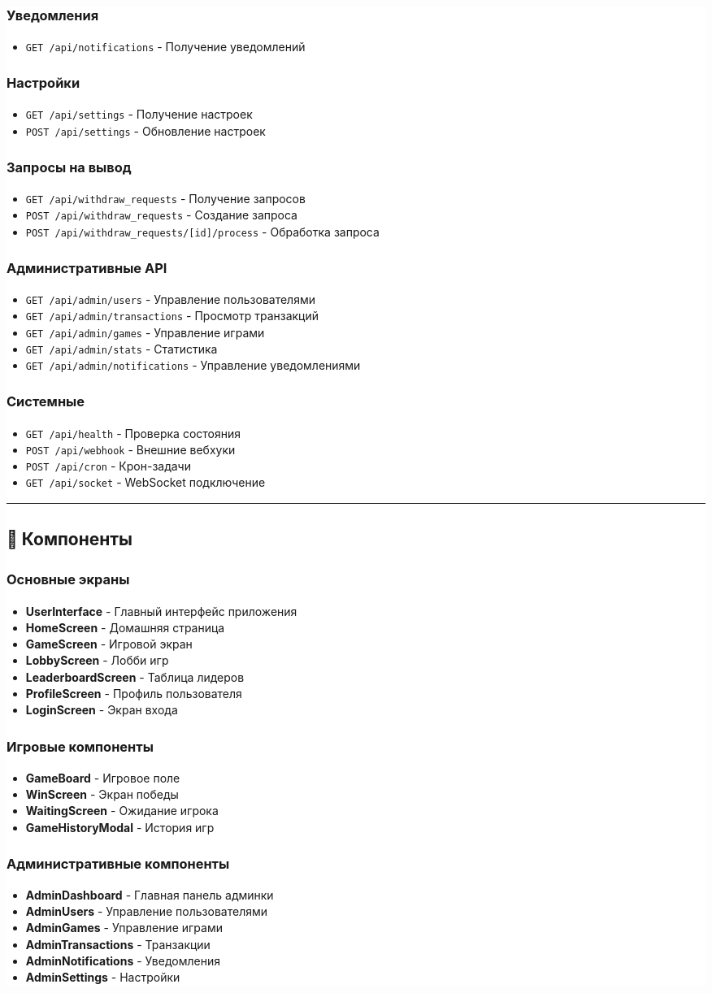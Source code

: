 ### Уведомления
- `GET /api/notifications` - Получение уведомлений

### Настройки
- `GET /api/settings` - Получение настроек
- `POST /api/settings` - Обновление настроек

### Запросы на вывод
- `GET /api/withdraw_requests` - Получение запросов
- `POST /api/withdraw_requests` - Создание запроса
- `POST /api/withdraw_requests/[id]/process` - Обработка запроса

### Административные API
- `GET /api/admin/users` - Управление пользователями
- `GET /api/admin/transactions` - Просмотр транзакций
- `GET /api/admin/games` - Управление играми
- `GET /api/admin/stats` - Статистика
- `GET /api/admin/notifications` - Управление уведомлениями

### Системные
- `GET /api/health` - Проверка состояния
- `POST /api/webhook` - Внешние вебхуки
- `POST /api/cron` - Крон-задачи
- `GET /api/socket` - WebSocket подключение

---

## 🧩 Компоненты

### Основные экраны
- **UserInterface** - Главный интерфейс приложения
- **HomeScreen** - Домашняя страница
- **GameScreen** - Игровой экран
- **LobbyScreen** - Лобби игр
- **LeaderboardScreen** - Таблица лидеров
- **ProfileScreen** - Профиль пользователя
- **LoginScreen** - Экран входа

### Игровые компоненты
- **GameBoard** - Игровое поле
- **WinScreen** - Экран победы
- **WaitingScreen** - Ожидание игрока
- **GameHistoryModal** - История игр

### Административные компоненты
- **AdminDashboard** - Главная панель админки
- **AdminUsers** - Управление пользователями
- **AdminGames** - Управление играми
- **AdminTransactions** - Транзакции
- **AdminNotifications** - Уведомления
- **AdminSettings** - Настройки
